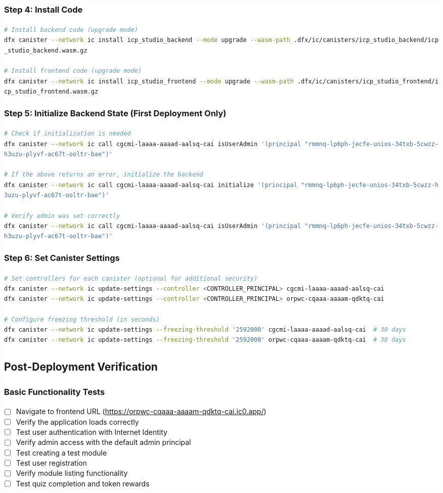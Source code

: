 ### Step 4: Install Code

```bash
# Install backend code (upgrade mode)
dfx canister --network ic install icp_studio_backend --mode upgrade --wasm-path .dfx/ic/canisters/icp_studio_backend/icp_studio_backend.wasm.gz

# Install frontend code (upgrade mode)
dfx canister --network ic install icp_studio_frontend --mode upgrade --wasm-path .dfx/ic/canisters/icp_studio_frontend/icp_studio_frontend.wasm.gz
```

### Step 5: Initialize Backend State (First Deployment Only)

```bash
# Check if initialization is needed
dfx canister --network ic call cgcmi-laaaa-aaaad-aalsq-cai isUserAdmin '(principal "rmmnq-lp6ph-jecfe-unios-34txb-5cwzz-h3uzu-plyvf-ac67t-ooltr-bae")'

# If the above returns an error, initialize the backend
dfx canister --network ic call cgcmi-laaaa-aaaad-aalsq-cai initialize '(principal "rmmnq-lp6ph-jecfe-unios-34txb-5cwzz-h3uzu-plyvf-ac67t-ooltr-bae")'

# Verify admin was set correctly
dfx canister --network ic call cgcmi-laaaa-aaaad-aalsq-cai isUserAdmin '(principal "rmmnq-lp6ph-jecfe-unios-34txb-5cwzz-h3uzu-plyvf-ac67t-ooltr-bae")'
```

### Step 6: Set Canister Settings

```bash
# Set controllers for each canister (optional for additional security)
dfx canister --network ic update-settings --controller <CONTROLLER_PRINCIPAL> cgcmi-laaaa-aaaad-aalsq-cai
dfx canister --network ic update-settings --controller <CONTROLLER_PRINCIPAL> orpwc-cqaaa-aaaam-qdktq-cai

# Configure freezing threshold (in seconds)
dfx canister --network ic update-settings --freezing-threshold '2592000' cgcmi-laaaa-aaaad-aalsq-cai  # 30 days
dfx canister --network ic update-settings --freezing-threshold '2592000' orpwc-cqaaa-aaaam-qdktq-cai  # 30 days
```

## Post-Deployment Verification

### Basic Functionality Tests

- [ ] Navigate to frontend URL (https://orpwc-cqaaa-aaaam-qdktq-cai.ic0.app/)
- [ ] Verify the application loads correctly
- [ ] Test user authentication with Internet Identity
- [ ] Verify admin access with the default admin principal
- [ ] Test creating a test module
- [ ] Test user registration
- [ ] Verify module listing functionality
- [ ] Test quiz completion and token rewards
